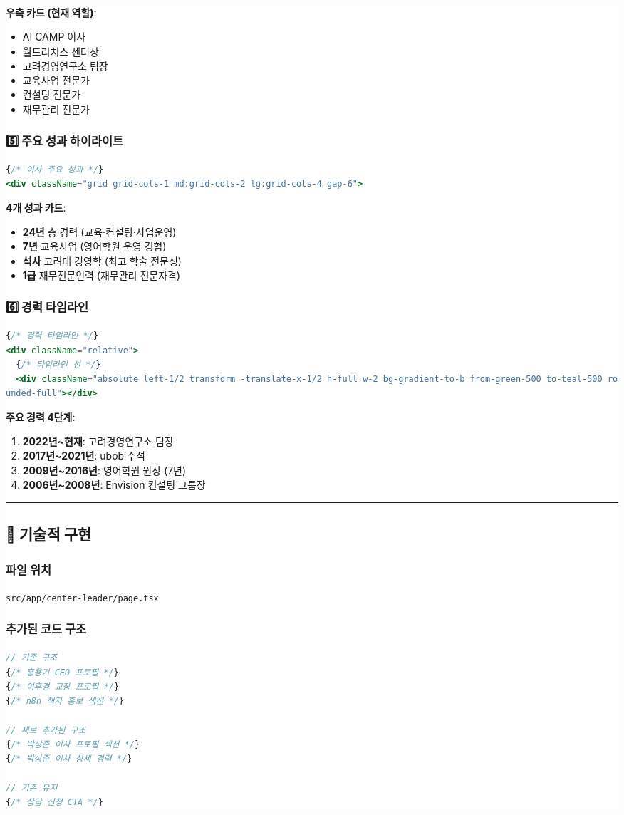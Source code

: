**우측 카드 (현재 역할)**:
- AI CAMP 이사
- 월드리치스 센터장
- 고려경영연구소 팀장
- 교육사업 전문가
- 컨설팅 전문가
- 재무관리 전문가

### **5️⃣ 주요 성과 하이라이트**
```jsx
{/* 이사 주요 성과 */}
<div className="grid grid-cols-1 md:grid-cols-2 lg:grid-cols-4 gap-6">
```

**4개 성과 카드**:
- **24년** 총 경력 (교육·컨설팅·사업운영)
- **7년** 교육사업 (영어학원 운영 경험)
- **석사** 고려대 경영학 (최고 학술 전문성)
- **1급** 재무전문인력 (재무관리 전문자격)

### **6️⃣ 경력 타임라인**
```jsx
{/* 경력 타임라인 */}
<div className="relative">
  {/* 타임라인 선 */}
  <div className="absolute left-1/2 transform -translate-x-1/2 h-full w-2 bg-gradient-to-b from-green-500 to-teal-500 rounded-full"></div>
```

**주요 경력 4단계**:
1. **2022년~현재**: 고려경영연구소 팀장
2. **2017년~2021년**: ubob 수석
3. **2009년~2016년**: 영어학원 원장 (7년)
4. **2006년~2008년**: Envision 컨설팅 그룹장

---

## 🔧 기술적 구현

### **파일 위치**
```
src/app/center-leader/page.tsx
```

### **추가된 코드 구조**
```jsx
// 기존 구조
{/* 홍용기 CEO 프로필 */}
{/* 이후경 교장 프로필 */}
{/* n8n 책자 홍보 섹션 */}

// 새로 추가된 구조
{/* 박상준 이사 프로필 섹션 */}
{/* 박상준 이사 상세 경력 */}

// 기존 유지
{/* 상담 신청 CTA */}
```
